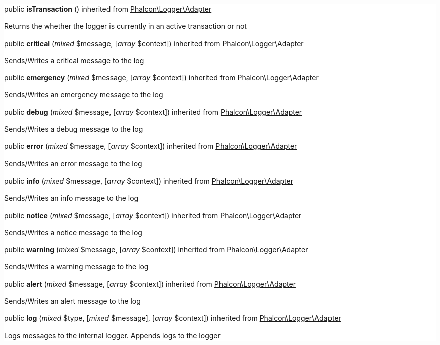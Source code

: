 public  **isTransaction** () inherited from [Phalcon\Logger\Adapter](/3.4/en/api/Phalcon_Logger)

Returns the whether the logger is currently in an active transaction or not



public  **critical** (*mixed* $message, [*array* $context]) inherited from [Phalcon\Logger\Adapter](/3.4/en/api/Phalcon_Logger)

Sends/Writes a critical message to the log



public  **emergency** (*mixed* $message, [*array* $context]) inherited from [Phalcon\Logger\Adapter](/3.4/en/api/Phalcon_Logger)

Sends/Writes an emergency message to the log



public  **debug** (*mixed* $message, [*array* $context]) inherited from [Phalcon\Logger\Adapter](/3.4/en/api/Phalcon_Logger)

Sends/Writes a debug message to the log



public  **error** (*mixed* $message, [*array* $context]) inherited from [Phalcon\Logger\Adapter](/3.4/en/api/Phalcon_Logger)

Sends/Writes an error message to the log



public  **info** (*mixed* $message, [*array* $context]) inherited from [Phalcon\Logger\Adapter](/3.4/en/api/Phalcon_Logger)

Sends/Writes an info message to the log



public  **notice** (*mixed* $message, [*array* $context]) inherited from [Phalcon\Logger\Adapter](/3.4/en/api/Phalcon_Logger)

Sends/Writes a notice message to the log



public  **warning** (*mixed* $message, [*array* $context]) inherited from [Phalcon\Logger\Adapter](/3.4/en/api/Phalcon_Logger)

Sends/Writes a warning message to the log



public  **alert** (*mixed* $message, [*array* $context]) inherited from [Phalcon\Logger\Adapter](/3.4/en/api/Phalcon_Logger)

Sends/Writes an alert message to the log



public  **log** (*mixed* $type, [*mixed* $message], [*array* $context]) inherited from [Phalcon\Logger\Adapter](/3.4/en/api/Phalcon_Logger)

Logs messages to the internal logger. Appends logs to the logger


